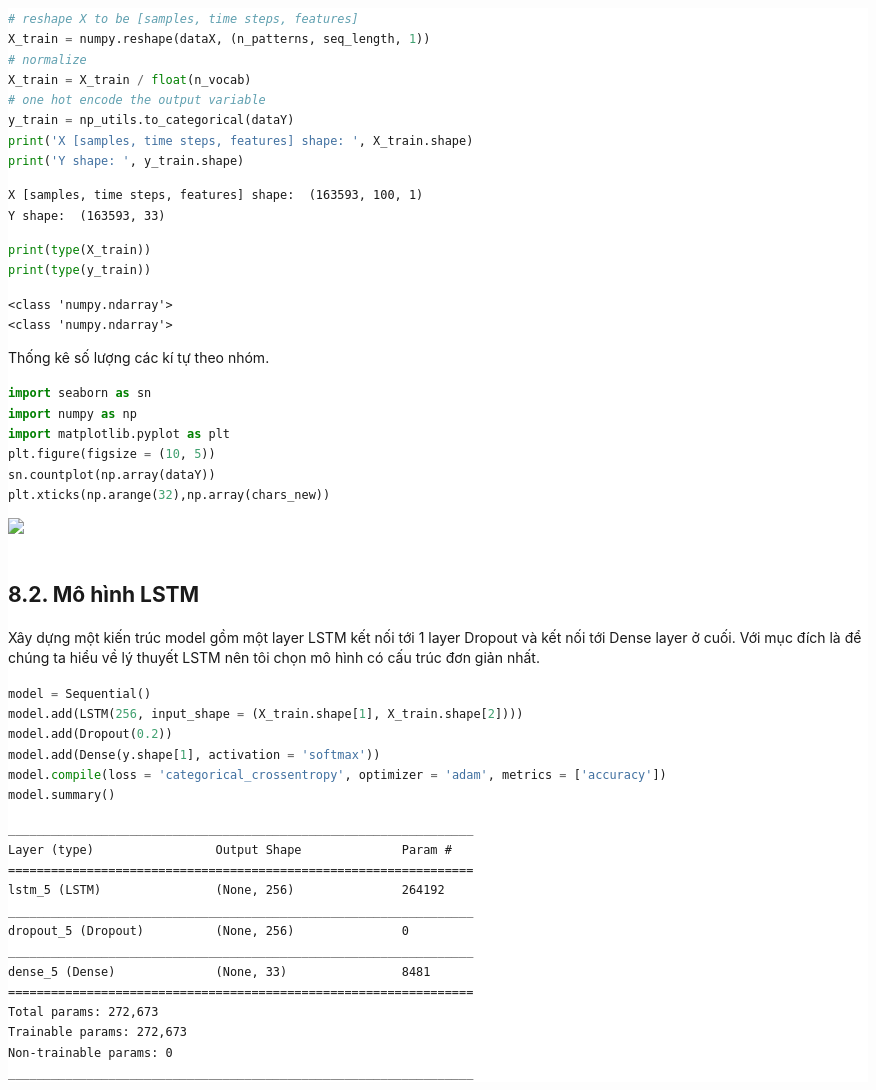 
```python
# reshape X to be [samples, time steps, features]
X_train = numpy.reshape(dataX, (n_patterns, seq_length, 1))
# normalize
X_train = X_train / float(n_vocab)
# one hot encode the output variable
y_train = np_utils.to_categorical(dataY)
print('X [samples, time steps, features] shape: ', X_train.shape)
print('Y shape: ', y_train.shape)
```

    X [samples, time steps, features] shape:  (163593, 100, 1)
    Y shape:  (163593, 33)
    


```python
print(type(X_train))
print(type(y_train))
```

    <class 'numpy.ndarray'>
    <class 'numpy.ndarray'>
    

Thống kê số lượng các kí tự theo nhóm.


```python
import seaborn as sn
import numpy as np
import matplotlib.pyplot as plt
plt.figure(figsize = (10, 5))
sn.countplot(np.array(dataY))
plt.xticks(np.arange(32),np.array(chars_new))
```

<img width="100%" style="padding-bottom: 3mm;" src="/assets/images/20190422_lstm/output1.png" />

## 8.2. Mô hình LSTM
Xây dựng một kiến trúc model gồm một layer LSTM kết nối tới 1 layer Dropout và kết nối tới Dense layer ở cuối. Với mục đích là để chúng ta hiểu về lý thuyết LSTM nên tôi chọn mô hình có cấu trúc đơn giản nhất.

```python
model = Sequential()
model.add(LSTM(256, input_shape = (X_train.shape[1], X_train.shape[2])))
model.add(Dropout(0.2))
model.add(Dense(y.shape[1], activation = 'softmax'))
model.compile(loss = 'categorical_crossentropy', optimizer = 'adam', metrics = ['accuracy'])
model.summary()
```

    _________________________________________________________________
    Layer (type)                 Output Shape              Param #   
    =================================================================
    lstm_5 (LSTM)                (None, 256)               264192    
    _________________________________________________________________
    dropout_5 (Dropout)          (None, 256)               0         
    _________________________________________________________________
    dense_5 (Dense)              (None, 33)                8481      
    =================================================================
    Total params: 272,673
    Trainable params: 272,673
    Non-trainable params: 0
    _________________________________________________________________
    